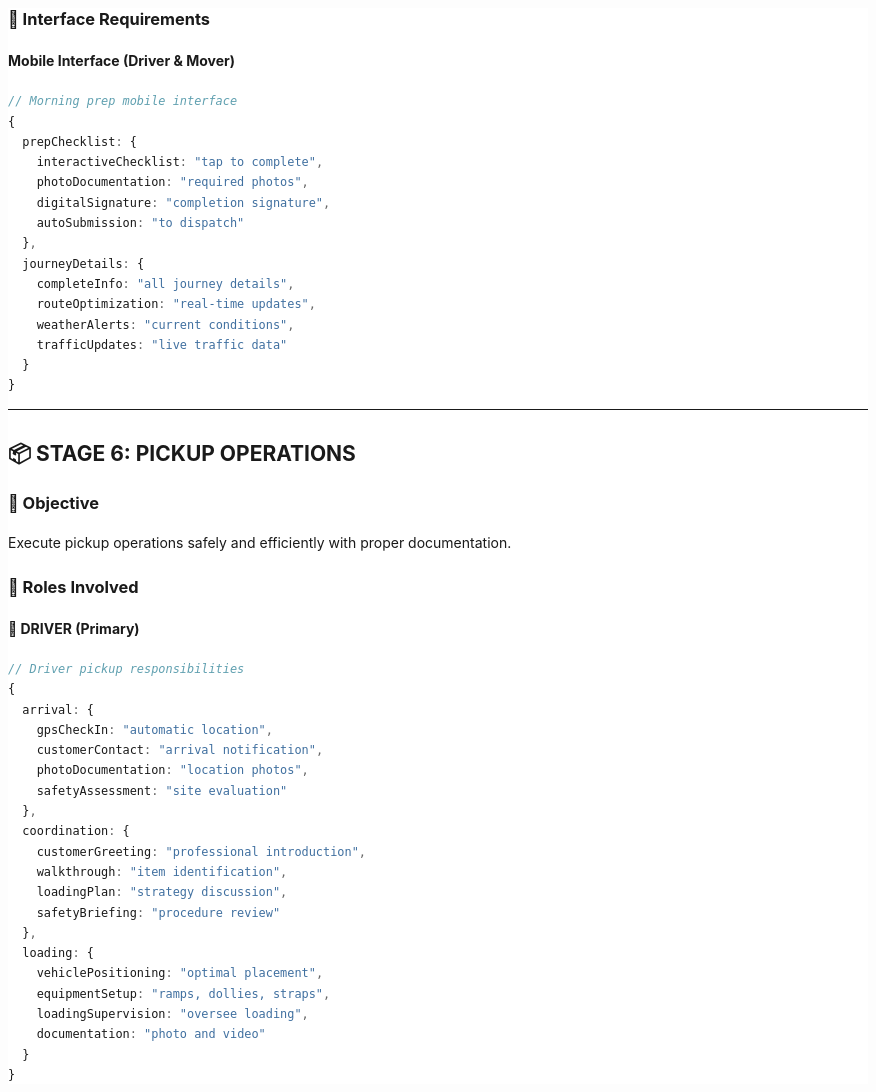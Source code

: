 ### **📱 Interface Requirements**

#### **Mobile Interface (Driver & Mover)**
```typescript
// Morning prep mobile interface
{
  prepChecklist: {
    interactiveChecklist: "tap to complete",
    photoDocumentation: "required photos",
    digitalSignature: "completion signature",
    autoSubmission: "to dispatch"
  },
  journeyDetails: {
    completeInfo: "all journey details",
    routeOptimization: "real-time updates",
    weatherAlerts: "current conditions",
    trafficUpdates: "live traffic data"
  }
}
```

---

## 📦 **STAGE 6: PICKUP OPERATIONS**

### **🎯 Objective**
Execute pickup operations safely and efficiently with proper documentation.

### **👥 Roles Involved**

#### **🚗 DRIVER (Primary)**
```typescript
// Driver pickup responsibilities
{
  arrival: {
    gpsCheckIn: "automatic location",
    customerContact: "arrival notification",
    photoDocumentation: "location photos",
    safetyAssessment: "site evaluation"
  },
  coordination: {
    customerGreeting: "professional introduction",
    walkthrough: "item identification",
    loadingPlan: "strategy discussion",
    safetyBriefing: "procedure review"
  },
  loading: {
    vehiclePositioning: "optimal placement",
    equipmentSetup: "ramps, dollies, straps",
    loadingSupervision: "oversee loading",
    documentation: "photo and video"
  }
}
```
